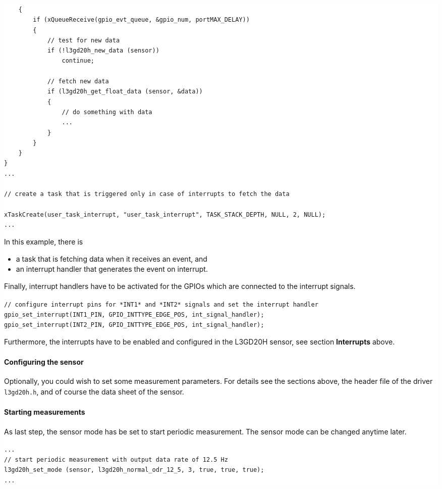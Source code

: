 ```
    {
        if (xQueueReceive(gpio_evt_queue, &gpio_num, portMAX_DELAY))
        {
            // test for new data
            if (!l3gd20h_new_data (sensor))
                continue;
    
            // fetch new data
            if (l3gd20h_get_float_data (sensor, &data))
            {
                // do something with data
                ...
            }
        }
    }
}
...

// create a task that is triggered only in case of interrupts to fetch the data

xTaskCreate(user_task_interrupt, "user_task_interrupt", TASK_STACK_DEPTH, NULL, 2, NULL);
...
```

In this example, there is 

- a task that is fetching data when it receives an event, and 
- an interrupt handler that generates the event on interrupt.

Finally, interrupt handlers have to be activated for the GPIOs which are connected to the interrupt signals.

```
// configure interrupt pins for *INT1* and *INT2* signals and set the interrupt handler
gpio_set_interrupt(INT1_PIN, GPIO_INTTYPE_EDGE_POS, int_signal_handler);
gpio_set_interrupt(INT2_PIN, GPIO_INTTYPE_EDGE_POS, int_signal_handler);
```

Furthermore, the interrupts have to be enabled and configured in the L3GD20H sensor, see section **Interrupts** above.

#### Configuring the sensor

Optionally, you could wish to set some measurement parameters. For details see the sections above, the header file of the driver ```l3gd20h.h```, and of course the data sheet of the sensor.

#### Starting measurements

As last step, the sensor mode has be set to start periodic measurement. The sensor mode can be changed anytime later.

```
...
// start periodic measurement with output data rate of 12.5 Hz
l3gd20h_set_mode (sensor, l3gd20h_normal_odr_12_5, 3, true, true, true);
...
```
